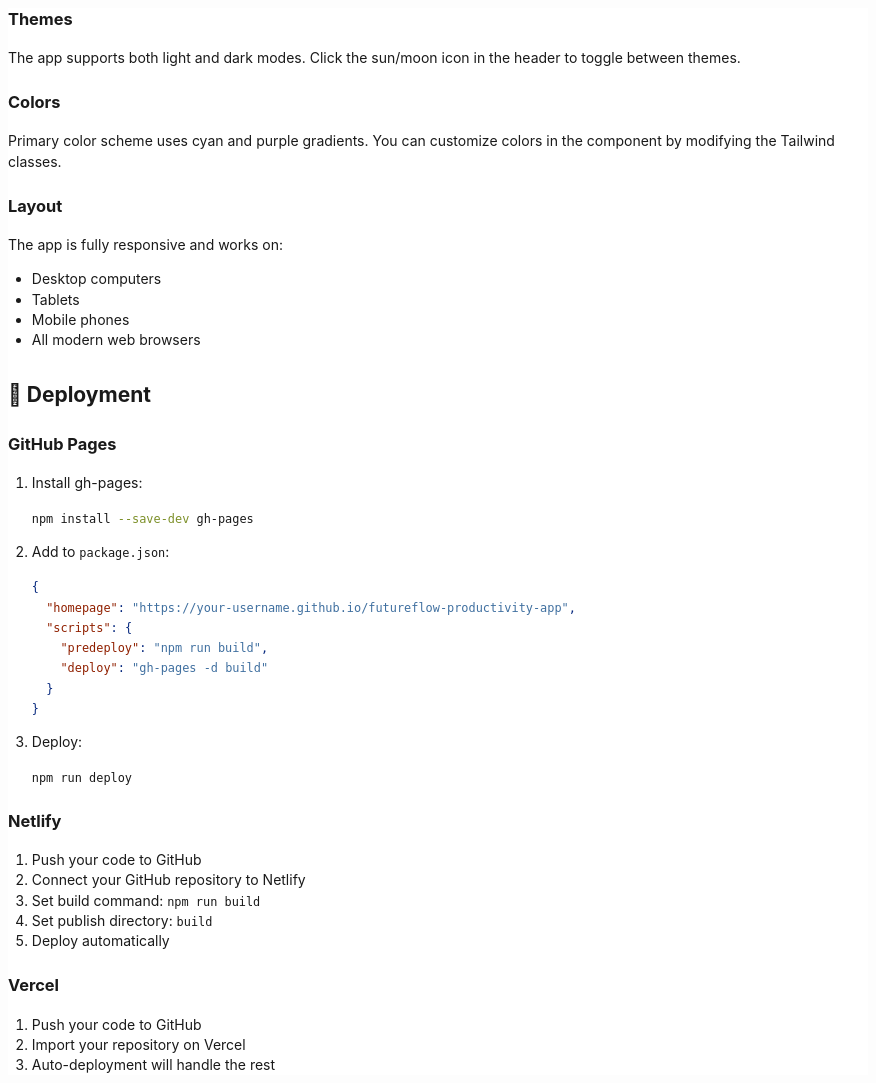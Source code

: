 ### Themes
The app supports both light and dark modes. Click the sun/moon icon in the header to toggle between themes.

### Colors
Primary color scheme uses cyan and purple gradients. You can customize colors in the component by modifying the Tailwind classes.

### Layout
The app is fully responsive and works on:
- Desktop computers
- Tablets
- Mobile phones
- All modern web browsers

## 🚀 Deployment

### GitHub Pages
1. Install gh-pages:
   ```bash
   npm install --save-dev gh-pages
   ```

2. Add to `package.json`:
   ```json
   {
     "homepage": "https://your-username.github.io/futureflow-productivity-app",
     "scripts": {
       "predeploy": "npm run build",
       "deploy": "gh-pages -d build"
     }
   }
   ```

3. Deploy:
   ```bash
   npm run deploy
   ```

### Netlify
1. Push your code to GitHub
2. Connect your GitHub repository to Netlify
3. Set build command: `npm run build`
4. Set publish directory: `build`
5. Deploy automatically

### Vercel
1. Push your code to GitHub
2. Import your repository on Vercel
3. Auto-deployment will handle the rest
